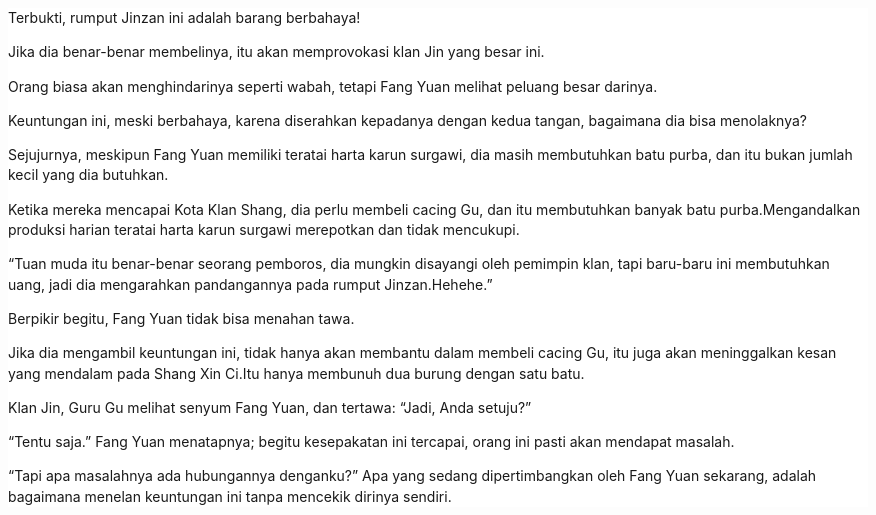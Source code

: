 Terbukti, rumput Jinzan ini adalah barang berbahaya!

Jika dia benar-benar membelinya, itu akan memprovokasi klan Jin yang besar ini.

Orang biasa akan menghindarinya seperti wabah, tetapi Fang Yuan melihat peluang besar darinya.

Keuntungan ini, meski berbahaya, karena diserahkan kepadanya dengan kedua tangan, bagaimana dia bisa menolaknya?

Sejujurnya, meskipun Fang Yuan memiliki teratai harta karun surgawi, dia masih membutuhkan batu purba, dan itu bukan jumlah kecil yang dia butuhkan.

Ketika mereka mencapai Kota Klan Shang, dia perlu membeli cacing Gu, dan itu membutuhkan banyak batu purba.Mengandalkan produksi harian teratai harta karun surgawi merepotkan dan tidak mencukupi.

“Tuan muda itu benar-benar seorang pemboros, dia mungkin disayangi oleh pemimpin klan, tapi baru-baru ini membutuhkan uang, jadi dia mengarahkan pandangannya pada rumput Jinzan.Hehehe.”

Berpikir begitu, Fang Yuan tidak bisa menahan tawa.

Jika dia mengambil keuntungan ini, tidak hanya akan membantu dalam membeli cacing Gu, itu juga akan meninggalkan kesan yang mendalam pada Shang Xin Ci.Itu hanya membunuh dua burung dengan satu batu.

Klan Jin, Guru Gu melihat senyum Fang Yuan, dan tertawa: “Jadi, Anda setuju?”

“Tentu saja.” Fang Yuan menatapnya; begitu kesepakatan ini tercapai, orang ini pasti akan mendapat masalah.

“Tapi apa masalahnya ada hubungannya denganku?” Apa yang sedang dipertimbangkan oleh Fang Yuan sekarang, adalah bagaimana menelan keuntungan ini tanpa mencekik dirinya sendiri.